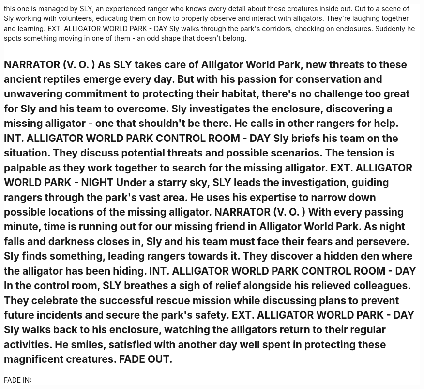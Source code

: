 this one is managed by SLY,
an experienced ranger who knows every detail about these creatures inside out.
Cut to a scene of Sly working with volunteers,
educating them on how to properly observe and interact with alligators.
They're laughing together and learning.
EXT.
ALLIGATOR WORLD PARK -
DAY
Sly walks through the park's corridors,
checking on enclosures.
Suddenly he spots something moving in one of them -
an odd shape that doesn't belong.

NARRATOR (V.
O.
)
As SLY takes care of Alligator World Park,
new threats to these ancient reptiles emerge every day.
But with his passion for conservation and unwavering commitment to protecting their habitat,
there's no challenge too great for Sly and his team to overcome.
Sly investigates the enclosure,
discovering a missing alligator -
one that shouldn't be there.
He calls in other rangers for help.
INT.
ALLIGATOR WORLD PARK CONTROL ROOM -
DAY
Sly briefs his team on the situation.
They discuss potential threats and possible scenarios.
The tension is palpable as they work together to search for the missing alligator.
EXT.
ALLIGATOR WORLD PARK -
NIGHT
Under a starry sky,
SLY leads the investigation,
guiding rangers through the park's vast area.
He uses his expertise to narrow down possible locations of the missing alligator.
NARRATOR (V.
O.
)
With every passing minute,
time is running out for our missing friend in Alligator World Park.
As night falls and darkness closes in,
Sly and his team must face their fears and persevere.
Sly finds something,
leading rangers towards it.
They discover a hidden den where the alligator has been hiding.
INT.
ALLIGATOR WORLD PARK CONTROL ROOM -
DAY
In the control room,
SLY breathes a sigh of relief alongside his relieved colleagues.
They celebrate the successful rescue mission while discussing plans to prevent future incidents and secure the park's safety.
EXT.
ALLIGATOR WORLD PARK -
DAY
Sly walks back to his enclosure,
watching the alligators return to their regular activities.
He smiles,
satisfied with another day well spent in protecting these magnificent creatures.
FADE OUT.
---------------
FADE IN: